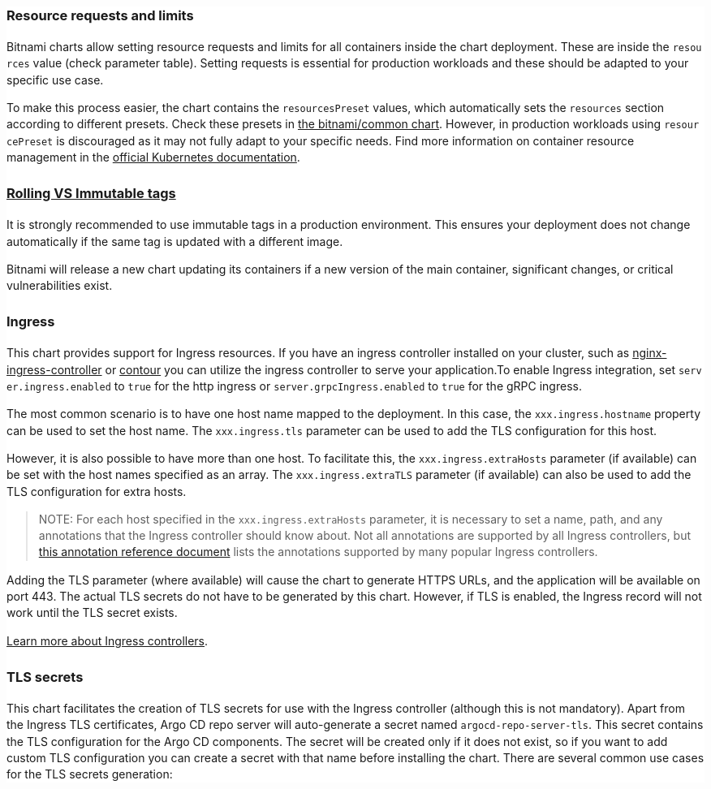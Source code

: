 ### Resource requests and limits

Bitnami charts allow setting resource requests and limits for all containers inside the chart deployment. These are inside the `resources` value (check parameter table). Setting requests is essential for production workloads and these should be adapted to your specific use case.

To make this process easier, the chart contains the `resourcesPreset` values, which automatically sets the `resources` section according to different presets. Check these presets in [the bitnami/common chart](https://github.com/bitnami/charts/blob/main/bitnami/common/templates/_resources.tpl#L15). However, in production workloads using `resourcePreset` is discouraged as it may not fully adapt to your specific needs. Find more information on container resource management in the [official Kubernetes documentation](https://kubernetes.io/docs/concepts/configuration/manage-resources-containers/).

### [Rolling VS Immutable tags](https://docs.bitnami.com/tutorials/understand-rolling-tags-containers)

It is strongly recommended to use immutable tags in a production environment. This ensures your deployment does not change automatically if the same tag is updated with a different image.

Bitnami will release a new chart updating its containers if a new version of the main container, significant changes, or critical vulnerabilities exist.

### Ingress

This chart provides support for Ingress resources. If you have an ingress controller installed on your cluster, such as [nginx-ingress-controller](https://github.com/bitnami/charts/tree/main/bitnami/nginx-ingress-controller) or [contour](https://github.com/bitnami/charts/tree/main/bitnami/contour) you can utilize the ingress controller to serve your application.To enable Ingress integration, set `server.ingress.enabled` to `true` for the http ingress or `server.grpcIngress.enabled` to `true` for the gRPC ingress.

The most common scenario is to have one host name mapped to the deployment. In this case, the `xxx.ingress.hostname` property can be used to set the host name. The `xxx.ingress.tls` parameter can be used to add the TLS configuration for this host.

However, it is also possible to have more than one host. To facilitate this, the `xxx.ingress.extraHosts` parameter (if available) can be set with the host names specified as an array. The `xxx.ingress.extraTLS` parameter (if available) can also be used to add the TLS configuration for extra hosts.

> NOTE: For each host specified in the `xxx.ingress.extraHosts` parameter, it is necessary to set a name, path, and any annotations that the Ingress controller should know about. Not all annotations are supported by all Ingress controllers, but [this annotation reference document](https://github.com/kubernetes/ingress-nginx/blob/master/docs/user-guide/nginx-configuration/annotations.md) lists the annotations supported by many popular Ingress controllers.

Adding the TLS parameter (where available) will cause the chart to generate HTTPS URLs, and the  application will be available on port 443. The actual TLS secrets do not have to be generated by this chart. However, if TLS is enabled, the Ingress record will not work until the TLS secret exists.

[Learn more about Ingress controllers](https://kubernetes.io/docs/concepts/services-networking/ingress-controllers/).

### TLS secrets

This chart facilitates the creation of TLS secrets for use with the Ingress controller (although this is not mandatory). Apart from the Ingress TLS certificates, Argo CD repo server will auto-generate a secret named `argocd-repo-server-tls`. This secret contains the TLS configuration for the Argo CD components. The secret will be created only if it does not exist, so if you want to add custom TLS configuration you can create a secret with that name before installing the chart. There are several common use cases for the TLS secrets generation:
